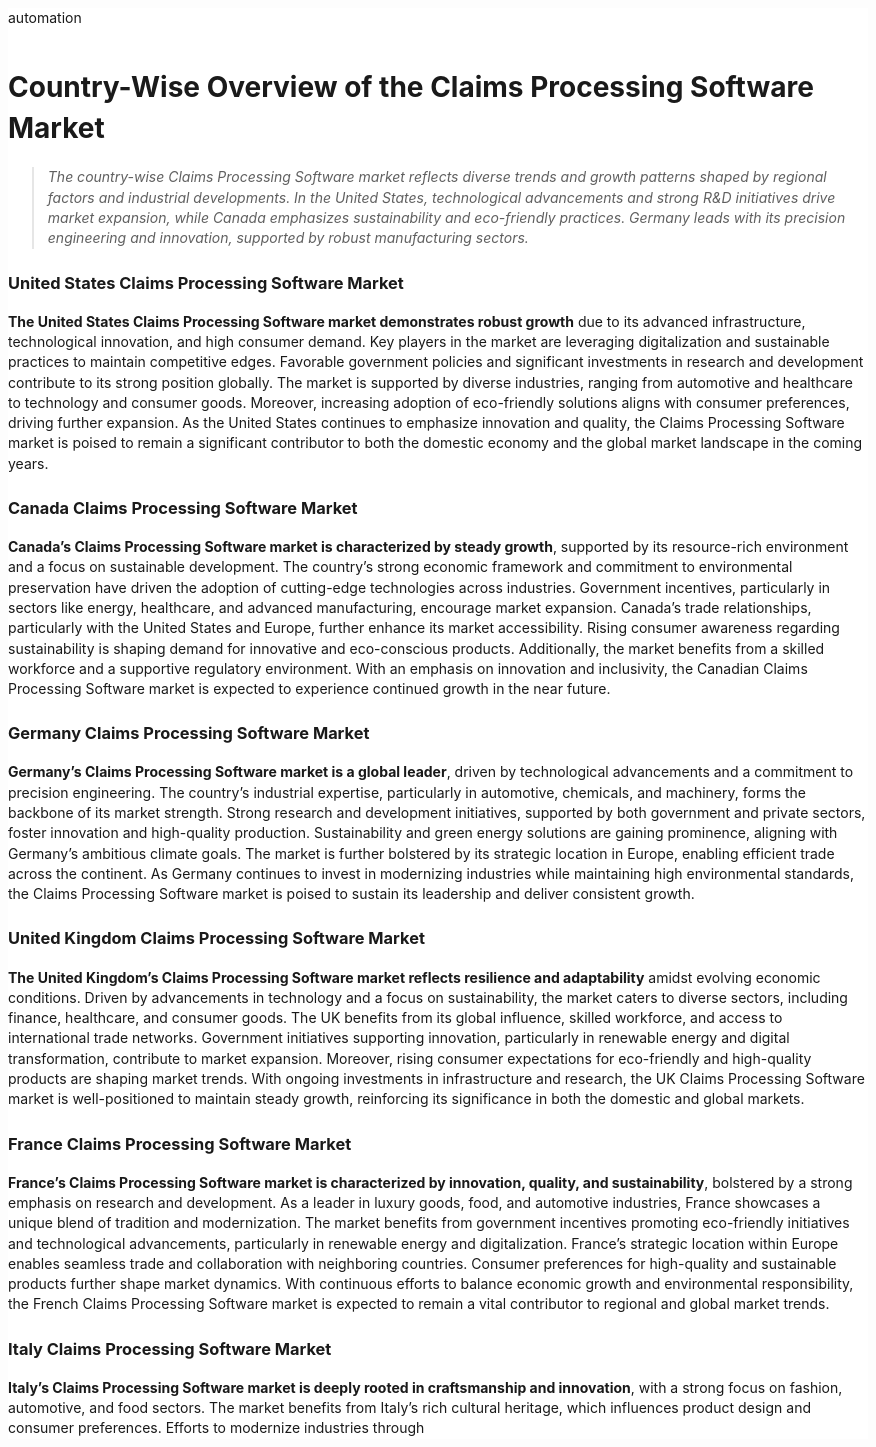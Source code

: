 automation</li></ul><h1><span class="">Country-Wise Overview of the Claims Processing Software Market<br /></span></h1><blockquote><p><em><span class="">The country-wise Claims Processing Software market reflects diverse trends and growth patterns shaped by regional factors and industrial developments. In the United States, technological advancements and strong R&amp;D initiatives drive market expansion, while Canada emphasizes sustainability and eco-friendly practices. Germany leads with its precision engineering and innovation, supported by robust manufacturing sectors.</span></em></p></blockquote><h3><strong>United States Claims Processing Software Market</strong></h3><p><strong>The United States Claims Processing Software market demonstrates robust growth</strong> due to its advanced infrastructure, technological innovation, and high consumer demand. Key players in the market are leveraging digitalization and sustainable practices to maintain competitive edges. Favorable government policies and significant investments in research and development contribute to its strong position globally. The market is supported by diverse industries, ranging from automotive and healthcare to technology and consumer goods. Moreover, increasing adoption of eco-friendly solutions aligns with consumer preferences, driving further expansion. As the United States continues to emphasize innovation and quality, the Claims Processing Software market is poised to remain a significant contributor to both the domestic economy and the global market landscape in the coming years.</p><h3><strong>Canada Claims Processing Software Market</strong></h3><p><strong>Canada&rsquo;s Claims Processing Software market is characterized by steady growth</strong>, supported by its resource-rich environment and a focus on sustainable development. The country&rsquo;s strong economic framework and commitment to environmental preservation have driven the adoption of cutting-edge technologies across industries. Government incentives, particularly in sectors like energy, healthcare, and advanced manufacturing, encourage market expansion. Canada&rsquo;s trade relationships, particularly with the United States and Europe, further enhance its market accessibility. Rising consumer awareness regarding sustainability is shaping demand for innovative and eco-conscious products. Additionally, the market benefits from a skilled workforce and a supportive regulatory environment. With an emphasis on innovation and inclusivity, the Canadian Claims Processing Software market is expected to experience continued growth in the near future.</p><h3><strong>Germany Claims Processing Software Market</strong></h3><p><strong>Germany&rsquo;s Claims Processing Software market is a global leader</strong>, driven by technological advancements and a commitment to precision engineering. The country&rsquo;s industrial expertise, particularly in automotive, chemicals, and machinery, forms the backbone of its market strength. Strong research and development initiatives, supported by both government and private sectors, foster innovation and high-quality production. Sustainability and green energy solutions are gaining prominence, aligning with Germany&rsquo;s ambitious climate goals. The market is further bolstered by its strategic location in Europe, enabling efficient trade across the continent. As Germany continues to invest in modernizing industries while maintaining high environmental standards, the Claims Processing Software market is poised to sustain its leadership and deliver consistent growth.</p><h3><strong>United Kingdom Claims Processing Software Market</strong></h3><p><strong>The United Kingdom&rsquo;s Claims Processing Software market reflects resilience and adaptability</strong> amidst evolving economic conditions. Driven by advancements in technology and a focus on sustainability, the market caters to diverse sectors, including finance, healthcare, and consumer goods. The UK benefits from its global influence, skilled workforce, and access to international trade networks. Government initiatives supporting innovation, particularly in renewable energy and digital transformation, contribute to market expansion. Moreover, rising consumer expectations for eco-friendly and high-quality products are shaping market trends. With ongoing investments in infrastructure and research, the UK Claims Processing Software market is well-positioned to maintain steady growth, reinforcing its significance in both the domestic and global markets.</p><h3><strong>France Claims Processing Software Market</strong></h3><p><strong>France&rsquo;s Claims Processing Software market is characterized by innovation, quality, and sustainability</strong>, bolstered by a strong emphasis on research and development. As a leader in luxury goods, food, and automotive industries, France showcases a unique blend of tradition and modernization. The market benefits from government incentives promoting eco-friendly initiatives and technological advancements, particularly in renewable energy and digitalization. France&rsquo;s strategic location within Europe enables seamless trade and collaboration with neighboring countries. Consumer preferences for high-quality and sustainable products further shape market dynamics. With continuous efforts to balance economic growth and environmental responsibility, the French Claims Processing Software market is expected to remain a vital contributor to regional and global market trends.</p><h3><strong>Italy Claims Processing Software Market</strong></h3><p><strong>Italy&rsquo;s Claims Processing Software market is deeply rooted in craftsmanship and innovation</strong>, with a strong focus on fashion, automotive, and food sectors. The market benefits from Italy&rsquo;s rich cultural heritage, which influences product design and consumer preferences. Efforts to modernize industries through